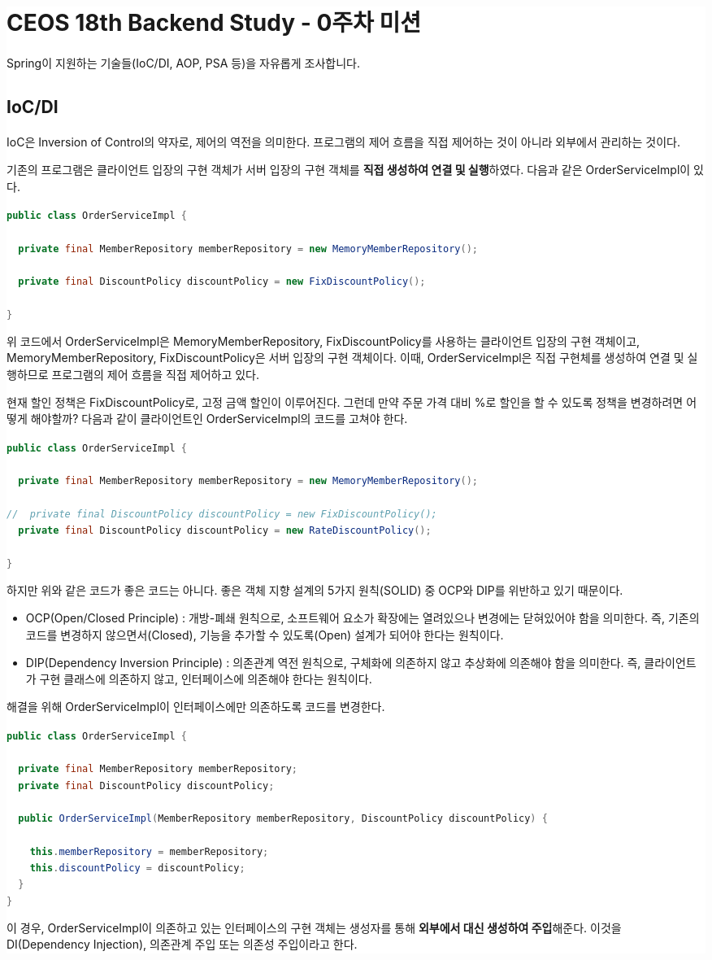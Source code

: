 # CEOS 18th Backend Study - 0주차 미션
Spring이 지원하는 기술들(IoC/DI, AOP, PSA 등)을 자유롭게 조사합니다.

## IoC/DI

IoC은 Inversion of Control의 약자로, 제어의 역전을 의미한다. 프로그램의 제어 흐름을 직접 제어하는 것이 아니라 외부에서 관리하는 것이다.

기존의 프로그램은 클라이언트 입장의 구현 객체가 서버 입장의 구현 객체를 <b>직접 생성하여 연결 및 실행</b>하였다. 다음과 같은 OrderServiceImpl이 있다.

```java
public class OrderServiceImpl {

  private final MemberRepository memberRepository = new MemoryMemberRepository();

  private final DiscountPolicy discountPolicy = new FixDiscountPolicy();

}
```

위 코드에서 OrderServiceImpl은 MemoryMemberRepository, FixDiscountPolicy를 사용하는 클라이언트 입장의 구현 객체이고, MemoryMemberRepository, FixDiscountPolicy은 서버 입장의 구현 객체이다. 이때, OrderServiceImpl은 직접 구현체를 생성하여 연결 및 실행하므로 프로그램의 제어 흐름을 직접 제어하고 있다.

현재 할인 정책은 FixDiscountPolicy로, 고정 금액 할인이 이루어진다. 그런데 만약 주문 가격 대비 %로 할인을 할 수 있도록 정책을 변경하려면 어떻게 해야할까? 다음과 같이 클라이언트인 OrderServiceImpl의 코드를 고쳐야 한다.

```java
public class OrderServiceImpl {

  private final MemberRepository memberRepository = new MemoryMemberRepository();

//  private final DiscountPolicy discountPolicy = new FixDiscountPolicy();
  private final DiscountPolicy discountPolicy = new RateDiscountPolicy();

}
```

하지만 위와 같은 코드가 좋은 코드는 아니다. 좋은 객체 지향 설계의 5가지 원칙(SOLID) 중 OCP와 DIP를 위반하고 있기 때문이다.

- OCP(Open/Closed Principle) : 개방-폐쇄 원칙으로, 소프트웨어 요소가 확장에는 열려있으나 변경에는 닫혀있어야 함을 의미한다. 즉, 기존의 코드를 변경하지 않으면서(Closed), 기능을 추가할 수 있도록(Open) 설계가 되어야 한다는 원칙이다.

- DIP(Dependency Inversion Principle) : 의존관계 역전 원칙으로, 구체화에 의존하지 않고 추상화에 의존해야 함을 의미한다. 즉, 클라이언트가 구현 클래스에 의존하지 않고, 인터페이스에 의존해야 한다는 원칙이다.

해결을 위해 OrderServiceImpl이 인터페이스에만 의존하도록 코드를 변경한다.

```java
public class OrderServiceImpl {

  private final MemberRepository memberRepository;
  private final DiscountPolicy discountPolicy;

  public OrderServiceImpl(MemberRepository memberRepository, DiscountPolicy discountPolicy) {

    this.memberRepository = memberRepository;
    this.discountPolicy = discountPolicy;
  }
}
```
이 경우, OrderServiceImpl이 의존하고 있는 인터페이스의 구현 객체는 생성자를 통해 <b>외부에서 대신 생성하여 주입</b>해준다. 이것을 DI(Dependency Injection), 의존관계 주입 또는 의존성 주입이라고 한다.
